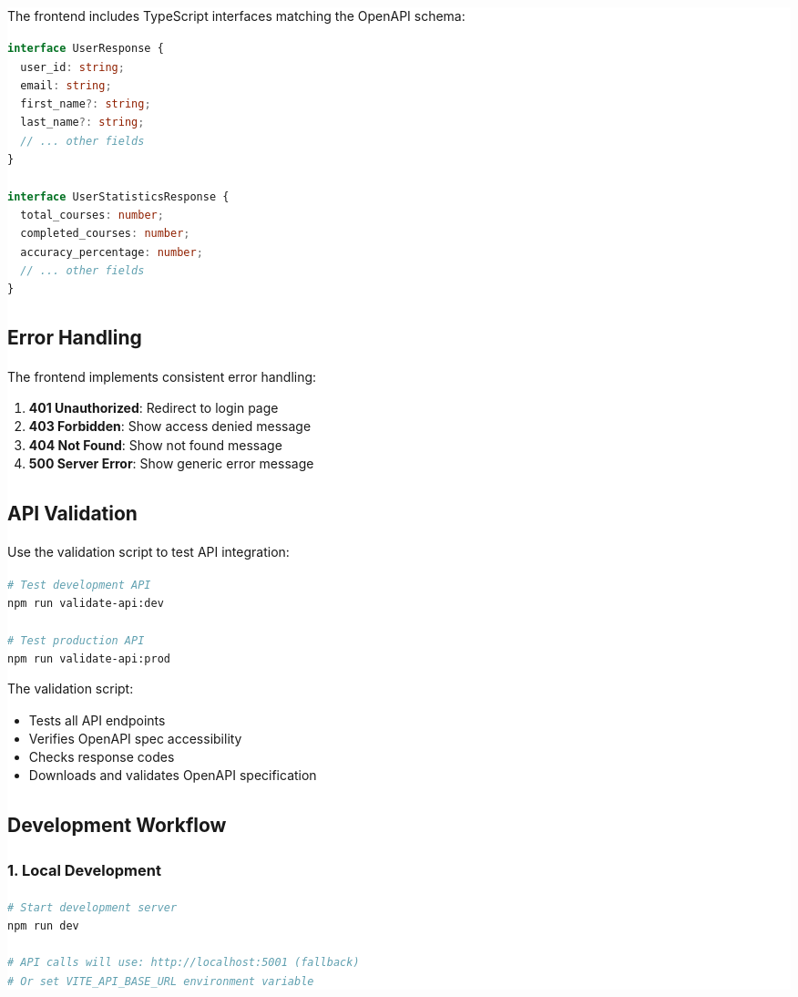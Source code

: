 The frontend includes TypeScript interfaces matching the OpenAPI schema:

```typescript
interface UserResponse {
  user_id: string;
  email: string;
  first_name?: string;
  last_name?: string;
  // ... other fields
}

interface UserStatisticsResponse {
  total_courses: number;
  completed_courses: number;
  accuracy_percentage: number;
  // ... other fields
}
```

## Error Handling

The frontend implements consistent error handling:

1. **401 Unauthorized**: Redirect to login page
2. **403 Forbidden**: Show access denied message
3. **404 Not Found**: Show not found message
4. **500 Server Error**: Show generic error message

## API Validation

Use the validation script to test API integration:

```bash
# Test development API
npm run validate-api:dev

# Test production API
npm run validate-api:prod
```

The validation script:
- Tests all API endpoints
- Verifies OpenAPI spec accessibility
- Checks response codes
- Downloads and validates OpenAPI specification

## Development Workflow

### 1. Local Development
```bash
# Start development server
npm run dev

# API calls will use: http://localhost:5001 (fallback)
# Or set VITE_API_BASE_URL environment variable
```
